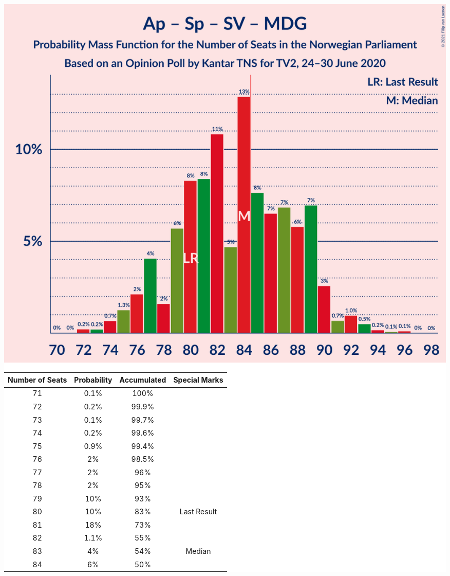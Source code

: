 ![Graph with seats probability mass function not yet produced](2020-06-30-KantarTNS-coalitions-seats-pmf-ap–sp–sv–mdg.png "Seats Probability Mass Function")

| Number of Seats | Probability | Accumulated | Special Marks |
|:---------------:|:-----------:|:-----------:|:-------------:|
| 71 | 0.1% | 100% |  |
| 72 | 0.2% | 99.9% |  |
| 73 | 0.1% | 99.7% |  |
| 74 | 0.2% | 99.6% |  |
| 75 | 0.9% | 99.4% |  |
| 76 | 2% | 98.5% |  |
| 77 | 2% | 96% |  |
| 78 | 2% | 95% |  |
| 79 | 10% | 93% |  |
| 80 | 10% | 83% | Last Result |
| 81 | 18% | 73% |  |
| 82 | 1.1% | 55% |  |
| 83 | 4% | 54% | Median |
| 84 | 6% | 50% |  |